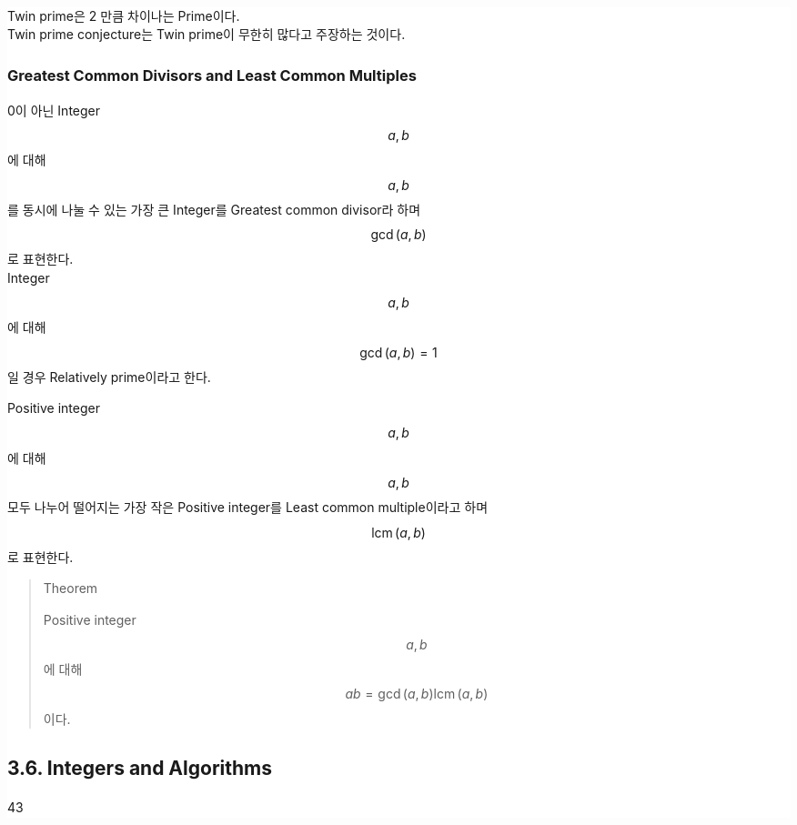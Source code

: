 Twin prime은 2 만큼 차이나는 Prime이다.\
Twin prime conjecture는 Twin prime이 무한히 많다고 주장하는 것이다.

### Greatest Common Divisors and Least Common Multiples

0이 아닌 Integer $$a, b$$에 대해 $$a, b$$를 동시에 나눌 수 있는 가장 큰 Integer를 Greatest common divisor라 하며 $$\gcd(a,b)$$로 표현한다.\
Integer $$a,b$$에 대해 $$\gcd(a,b)=1$$일 경우 Relatively prime이라고 한다.

Positive integer $$a,b$$에 대해 $$a,b$$ 모두 나누어 떨어지는 가장 작은 Positive integer를 Least common multiple이라고 하며 $$\operatorname{lcm}(a,b)$$로 표현한다.

>   Theorem
>
>   Positive integer $$a,b$$에 대해 $$ab=\gcd(a,b)\operatorname{lcm}(a,b)$$이다.
>

## 3.6. Integers and Algorithms

43



















































